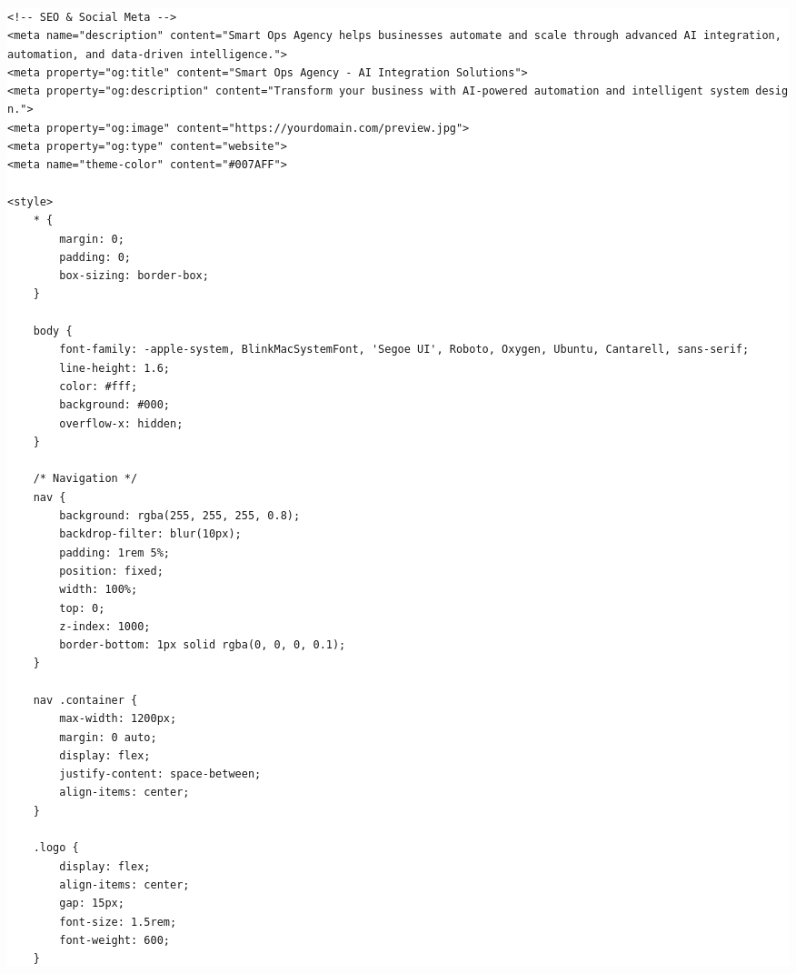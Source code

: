 <!DOCTYPE html>
<html lang="en">
<head>
    <meta charset="UTF-8">
    <meta name="viewport" content="width=device-width, initial-scale=1.0">
    <title>Smart Ops Agency - AI Integration Solutions</title>

    <!-- SEO & Social Meta -->
    <meta name="description" content="Smart Ops Agency helps businesses automate and scale through advanced AI integration, automation, and data-driven intelligence.">
    <meta property="og:title" content="Smart Ops Agency - AI Integration Solutions">
    <meta property="og:description" content="Transform your business with AI-powered automation and intelligent system design.">
    <meta property="og:image" content="https://yourdomain.com/preview.jpg">
    <meta property="og:type" content="website">
    <meta name="theme-color" content="#007AFF">

    <style>
        * {
            margin: 0;
            padding: 0;
            box-sizing: border-box;
        }

        body {
            font-family: -apple-system, BlinkMacSystemFont, 'Segoe UI', Roboto, Oxygen, Ubuntu, Cantarell, sans-serif;
            line-height: 1.6;
            color: #fff;
            background: #000;
            overflow-x: hidden;
        }

        /* Navigation */
        nav {
            background: rgba(255, 255, 255, 0.8);
            backdrop-filter: blur(10px);
            padding: 1rem 5%;
            position: fixed;
            width: 100%;
            top: 0;
            z-index: 1000;
            border-bottom: 1px solid rgba(0, 0, 0, 0.1);
        }

        nav .container {
            max-width: 1200px;
            margin: 0 auto;
            display: flex;
            justify-content: space-between;
            align-items: center;
        }

        .logo {
            display: flex;
            align-items: center;
            gap: 15px;
            font-size: 1.5rem;
            font-weight: 600;
        }
